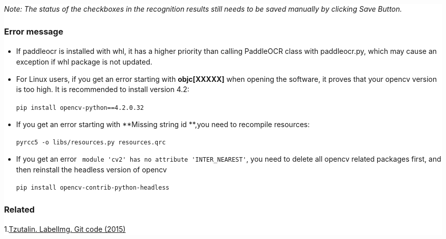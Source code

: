 *Note: The status of the checkboxes in the recognition results still needs to be saved manually by clicking Save Button.*

### Error message

- If paddleocr is installed with whl, it has a higher priority than calling PaddleOCR class with paddleocr.py, which may cause an exception if whl package is not updated.

- For Linux users, if you get an error starting with **objc[XXXXX]** when opening the software, it proves that your opencv version is too high. It is recommended to install version 4.2:

    ```
    pip install opencv-python==4.2.0.32
    ```
- If you get an error starting with **Missing string id **,you need to recompile resources:
    ```
    pyrcc5 -o libs/resources.py resources.qrc
    ```
- If you get an error ``` module 'cv2' has no attribute 'INTER_NEAREST'```, you need to delete all opencv related packages first, and then reinstall the headless version of opencv
    ```
    pip install opencv-contrib-python-headless
    ```
    
### Related

1.[Tzutalin. LabelImg. Git code (2015)](https://github.com/tzutalin/labelImg)
